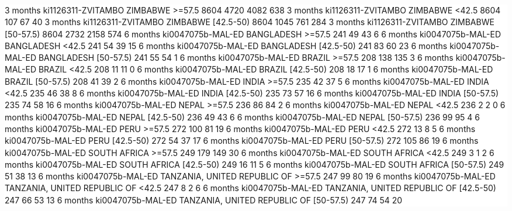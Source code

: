 3 months    ki1126311-ZVITAMBO         ZIMBABWE                       >=57.5        8604   4720   4082    638
3 months    ki1126311-ZVITAMBO         ZIMBABWE                       <42.5         8604    107     67     40
3 months    ki1126311-ZVITAMBO         ZIMBABWE                       [42.5-50)     8604   1045    761    284
3 months    ki1126311-ZVITAMBO         ZIMBABWE                       [50-57.5)     8604   2732   2158    574
6 months    ki0047075b-MAL-ED          BANGLADESH                     >=57.5         241     49     43      6
6 months    ki0047075b-MAL-ED          BANGLADESH                     <42.5          241     54     39     15
6 months    ki0047075b-MAL-ED          BANGLADESH                     [42.5-50)      241     83     60     23
6 months    ki0047075b-MAL-ED          BANGLADESH                     [50-57.5)      241     55     54      1
6 months    ki0047075b-MAL-ED          BRAZIL                         >=57.5         208    138    135      3
6 months    ki0047075b-MAL-ED          BRAZIL                         <42.5          208     11     11      0
6 months    ki0047075b-MAL-ED          BRAZIL                         [42.5-50)      208     18     17      1
6 months    ki0047075b-MAL-ED          BRAZIL                         [50-57.5)      208     41     39      2
6 months    ki0047075b-MAL-ED          INDIA                          >=57.5         235     42     37      5
6 months    ki0047075b-MAL-ED          INDIA                          <42.5          235     46     38      8
6 months    ki0047075b-MAL-ED          INDIA                          [42.5-50)      235     73     57     16
6 months    ki0047075b-MAL-ED          INDIA                          [50-57.5)      235     74     58     16
6 months    ki0047075b-MAL-ED          NEPAL                          >=57.5         236     86     84      2
6 months    ki0047075b-MAL-ED          NEPAL                          <42.5          236      2      2      0
6 months    ki0047075b-MAL-ED          NEPAL                          [42.5-50)      236     49     43      6
6 months    ki0047075b-MAL-ED          NEPAL                          [50-57.5)      236     99     95      4
6 months    ki0047075b-MAL-ED          PERU                           >=57.5         272    100     81     19
6 months    ki0047075b-MAL-ED          PERU                           <42.5          272     13      8      5
6 months    ki0047075b-MAL-ED          PERU                           [42.5-50)      272     54     37     17
6 months    ki0047075b-MAL-ED          PERU                           [50-57.5)      272    105     86     19
6 months    ki0047075b-MAL-ED          SOUTH AFRICA                   >=57.5         249    179    149     30
6 months    ki0047075b-MAL-ED          SOUTH AFRICA                   <42.5          249      3      1      2
6 months    ki0047075b-MAL-ED          SOUTH AFRICA                   [42.5-50)      249     16     11      5
6 months    ki0047075b-MAL-ED          SOUTH AFRICA                   [50-57.5)      249     51     38     13
6 months    ki0047075b-MAL-ED          TANZANIA, UNITED REPUBLIC OF   >=57.5         247     99     80     19
6 months    ki0047075b-MAL-ED          TANZANIA, UNITED REPUBLIC OF   <42.5          247      8      2      6
6 months    ki0047075b-MAL-ED          TANZANIA, UNITED REPUBLIC OF   [42.5-50)      247     66     53     13
6 months    ki0047075b-MAL-ED          TANZANIA, UNITED REPUBLIC OF   [50-57.5)      247     74     54     20